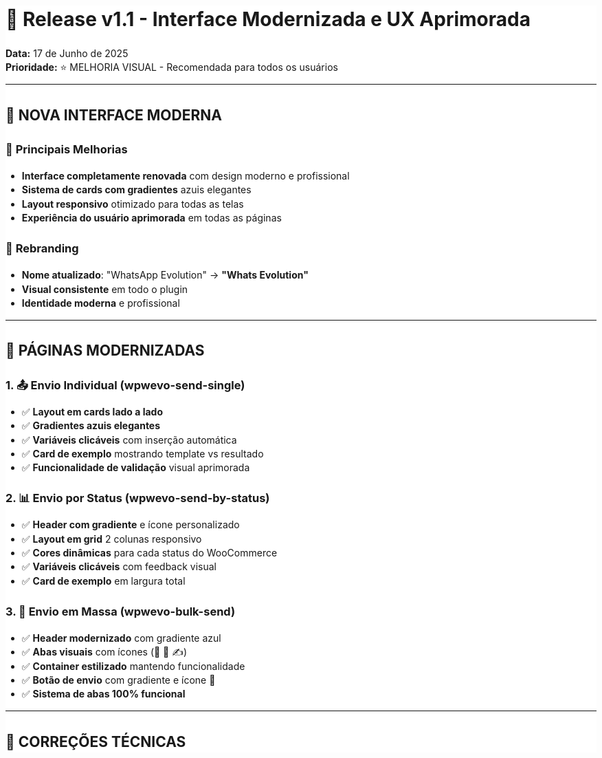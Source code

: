 # 🎨 Release v1.1 - Interface Modernizada e UX Aprimorada

**Data:** 17 de Junho de 2025  
**Prioridade:** ⭐ MELHORIA VISUAL - Recomendada para todos os usuários

---

## 🚀 **NOVA INTERFACE MODERNA**

### 🎯 **Principais Melhorias**
- **Interface completamente renovada** com design moderno e profissional
- **Sistema de cards com gradientes** azuis elegantes
- **Layout responsivo** otimizado para todas as telas
- **Experiência do usuário aprimorada** em todas as páginas

### 🔄 **Rebranding**
- **Nome atualizado**: "WhatsApp Evolution" → **"Whats Evolution"**
- **Visual consistente** em todo o plugin
- **Identidade moderna** e profissional

---

## 🎨 **PÁGINAS MODERNIZADAS**

### 1. **📤 Envio Individual (wpwevo-send-single)**
- ✅ **Layout em cards lado a lado**
- ✅ **Gradientes azuis elegantes**
- ✅ **Variáveis clicáveis** com inserção automática
- ✅ **Card de exemplo** mostrando template vs resultado
- ✅ **Funcionalidade de validação** visual aprimorada

### 2. **📊 Envio por Status (wpwevo-send-by-status)**
- ✅ **Header com gradiente** e ícone personalizado
- ✅ **Layout em grid** 2 colunas responsivo
- ✅ **Cores dinâmicas** para cada status do WooCommerce
- ✅ **Variáveis clicáveis** com feedback visual
- ✅ **Card de exemplo** em largura total

### 3. **📢 Envio em Massa (wpwevo-bulk-send)**
- ✅ **Header modernizado** com gradiente azul
- ✅ **Abas visuais** com ícones (🛒 📄 ✍️)
- ✅ **Container estilizado** mantendo funcionalidade
- ✅ **Botão de envio** com gradiente e ícone 🚀
- ✅ **Sistema de abas 100% funcional**

---

## 🔧 **CORREÇÕES TÉCNICAS**

